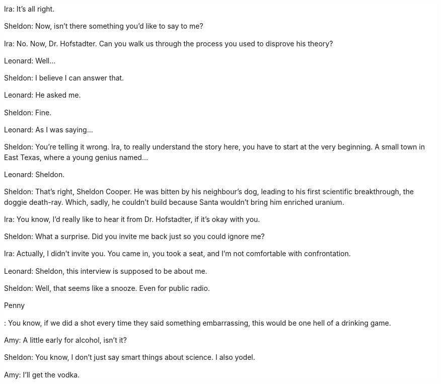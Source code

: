 Ira: It’s all right.

Sheldon: Now, isn’t there something you’d like to say to me?

Ira: No. Now, Dr. Hofstadter. Can you walk us through the process you used to disprove his theory?

Leonard: Well…

Sheldon: I believe I can answer that.

Leonard: He asked me.

Sheldon: Fine.

Leonard: As I was saying…

Sheldon: You’re telling it wrong. Ira, to really understand the story here, you have to start at the very beginning. A small town in East Texas, where a young genius named…

Leonard: Sheldon.

Sheldon: That’s right, Sheldon Cooper. He was bitten by his neighbour’s dog, leading to his first scientific breakthrough, the doggie death-ray. Which, sadly, he couldn’t build because Santa wouldn’t bring him enriched uranium.

Ira: You know, I’d really like to hear it from Dr. Hofstadter, if it’s okay with you.

Sheldon: What a surprise. Did you invite me back just so you could ignore me?

Ira: Actually, I didn’t invite you. You came in, you took a seat, and I’m not comfortable with confrontation.

Leonard: Sheldon, this interview is supposed to be about me.

Sheldon: Well, that seems like a snooze. Even for public radio.

Penny 

: You know, if we did a shot every time they said something embarrassing, this would be one hell of a drinking game.

Amy: A little early for alcohol, isn’t it?

Sheldon: You know, I don’t just say smart things about science. I also yodel. 

Amy: I’ll get the vodka.

